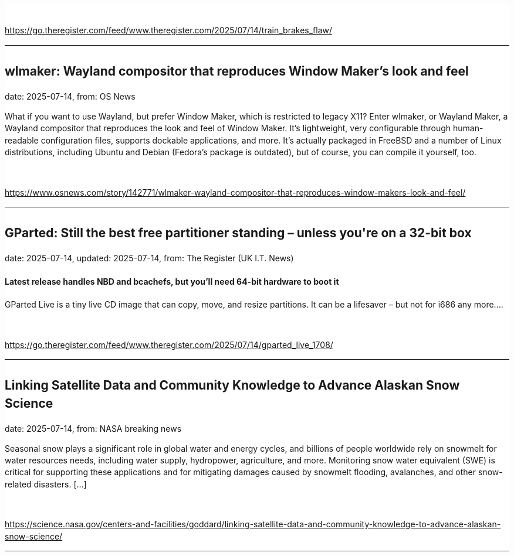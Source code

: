 <br> 

<https://go.theregister.com/feed/www.theregister.com/2025/07/14/train_brakes_flaw/>

---

## wlmaker: Wayland compositor that reproduces Window Maker’s look and feel

date: 2025-07-14, from: OS News

What if you want to use Wayland, but prefer Window Maker, which is restricted to legacy X11? Enter wlmaker, or Wayland Maker, a Wayland compositor that reproduces the look and feel of Window Maker. It&#8217;s lightweight, very configurable through human-readable configuration files, supports dockable applications, and more. It&#8217;s actually packaged in FreeBSD and a number of Linux distributions, including Ubuntu and Debian (Fedora&#8217;s package is outdated), but of course, you can compile it yourself, too. 

<br> 

<https://www.osnews.com/story/142771/wlmaker-wayland-compositor-that-reproduces-window-makers-look-and-feel/>

---

## GParted: Still the best free partitioner standing – unless you're on a 32-bit box

date: 2025-07-14, updated: 2025-07-14, from: The Register (UK I.T. News)

<h4>Latest release handles NBD and bcachefs, but you’ll need 64-bit hardware to boot it</h4> <p>GParted Live is a tiny live CD image that can copy, move, and resize partitions. It can be a lifesaver – but not for i686 any more.…</p> 

<br> 

<https://go.theregister.com/feed/www.theregister.com/2025/07/14/gparted_live_1708/>

---

## Linking Satellite Data and Community Knowledge to Advance Alaskan Snow Science

date: 2025-07-14, from: NASA breaking news

Seasonal snow plays a significant role in global water and energy cycles, and billions of people worldwide rely on snowmelt for water resources needs, including water supply, hydropower, agriculture, and more. Monitoring snow water equivalent (SWE) is critical for supporting these applications and for mitigating damages caused by snowmelt flooding, avalanches, and other snow-related disasters. […] 

<br> 

<https://science.nasa.gov/centers-and-facilities/goddard/linking-satellite-data-and-community-knowledge-to-advance-alaskan-snow-science/>

---